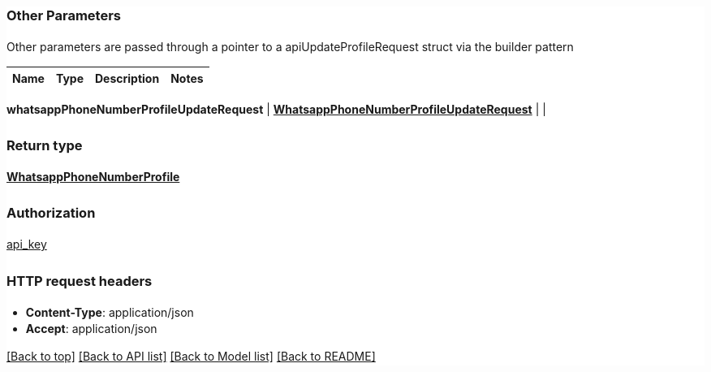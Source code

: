 ### Other Parameters

Other parameters are passed through a pointer to a apiUpdateProfileRequest struct via the builder pattern


Name | Type | Description  | Notes
------------- | ------------- | ------------- | -------------


 **whatsappPhoneNumberProfileUpdateRequest** | [**WhatsappPhoneNumberProfileUpdateRequest**](WhatsappPhoneNumberProfileUpdateRequest.md) |  | 

### Return type

[**WhatsappPhoneNumberProfile**](WhatsappPhoneNumberProfile.md)

### Authorization

[api_key](../README.md#api_key)

### HTTP request headers

- **Content-Type**: application/json
- **Accept**: application/json

[[Back to top]](#) [[Back to API list]](../README.md#documentation-for-api-endpoints)
[[Back to Model list]](../README.md#documentation-for-models)
[[Back to README]](../README.md)

